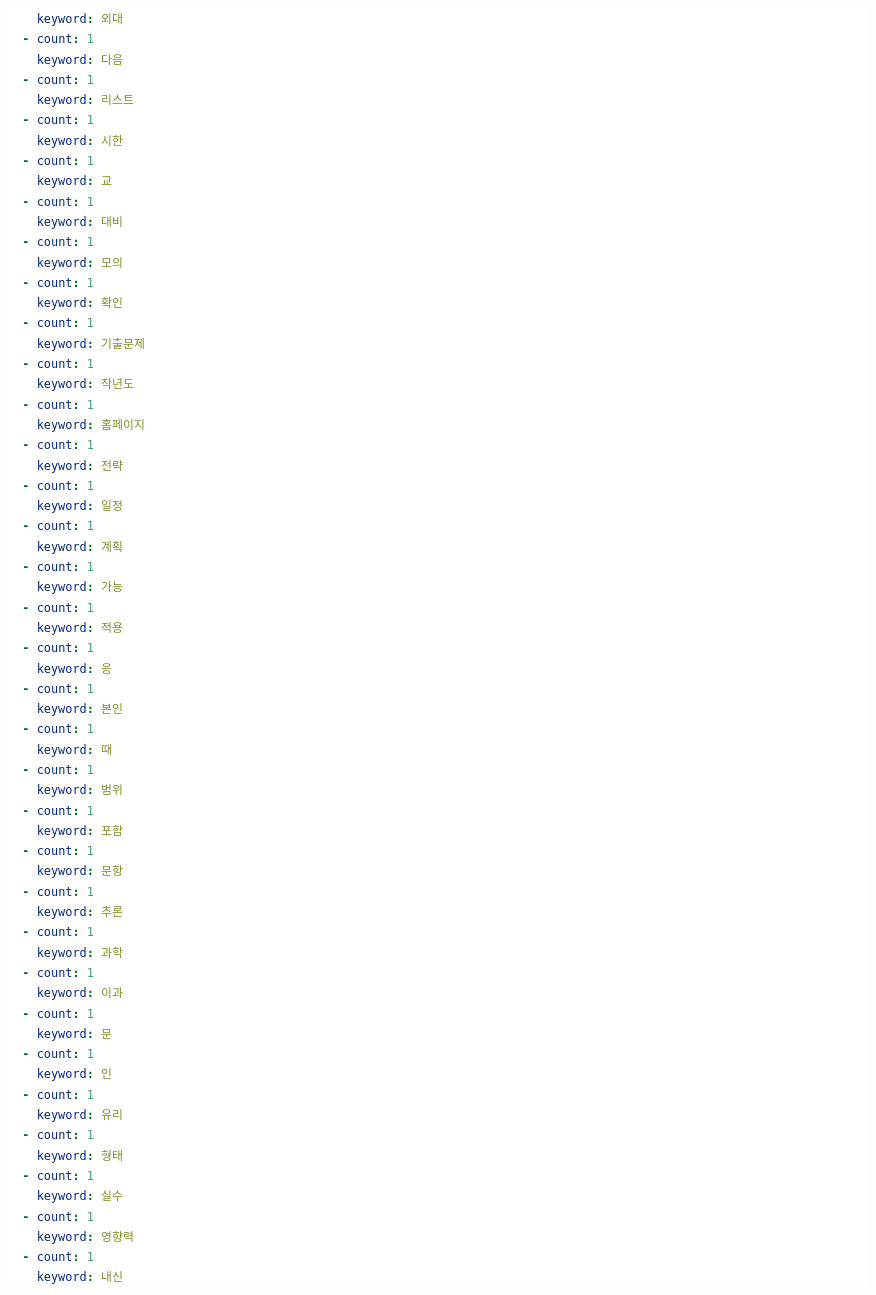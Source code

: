 ```yaml
    keyword: 외대
  - count: 1
    keyword: 다음
  - count: 1
    keyword: 리스트
  - count: 1
    keyword: 시한
  - count: 1
    keyword: 교
  - count: 1
    keyword: 대비
  - count: 1
    keyword: 모의
  - count: 1
    keyword: 확인
  - count: 1
    keyword: 기출문제
  - count: 1
    keyword: 작년도
  - count: 1
    keyword: 홈페이지
  - count: 1
    keyword: 전략
  - count: 1
    keyword: 일정
  - count: 1
    keyword: 계획
  - count: 1
    keyword: 가능
  - count: 1
    keyword: 적용
  - count: 1
    keyword: 응
  - count: 1
    keyword: 본인
  - count: 1
    keyword: 때
  - count: 1
    keyword: 범위
  - count: 1
    keyword: 포함
  - count: 1
    keyword: 문항
  - count: 1
    keyword: 추론
  - count: 1
    keyword: 과학
  - count: 1
    keyword: 이과
  - count: 1
    keyword: 문
  - count: 1
    keyword: 인
  - count: 1
    keyword: 유리
  - count: 1
    keyword: 형태
  - count: 1
    keyword: 실수
  - count: 1
    keyword: 영향력
  - count: 1
    keyword: 내신
```